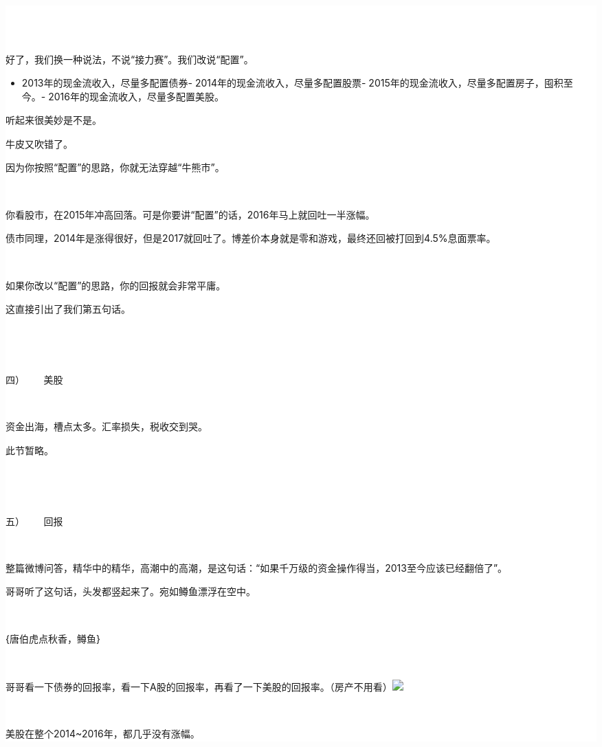 
&nbsp;

&nbsp;

好了，我们换一种说法，不说“接力赛”。我们改说“配置”。
- 2013年的现金流收入，尽量多配置债券- 2014年的现金流收入，尽量多配置股票- 2015年的现金流收入，尽量多配置房子，囤积至今。- 2016年的现金流收入，尽量多配置美股。
&nbsp;

听起来很美妙是不是。

牛皮又吹错了。

因为你按照“配置”的思路，你就无法穿越“牛熊市”。

&nbsp;

你看股市，在2015年冲高回落。可是你要讲“配置”的话，2016年马上就回吐一半涨幅。

债市同理，2014年是涨得很好，但是2017就回吐了。博差价本身就是零和游戏，最终还回被打回到4.5%息面票率。

&nbsp;

如果你改以“配置”的思路，你的回报就会非常平庸。

这直接引出了我们第五句话。

&nbsp;

&nbsp;



四）&nbsp;&nbsp;&nbsp;&nbsp;&nbsp;&nbsp;&nbsp;美股

&nbsp;

资金出海，槽点太多。汇率损失，税收交到哭。

此节暂略。

&nbsp;

&nbsp;

五）&nbsp;&nbsp;&nbsp;&nbsp;&nbsp;&nbsp;&nbsp;回报

&nbsp;

整篇微博问答，精华中的精华，高潮中的高潮，是这句话：“如果千万级的资金操作得当，2013至今应该已经翻倍了”。

哥哥听了这句话，头发都竖起来了。宛如鳟鱼漂浮在空中。

&nbsp;

{唐伯虎点秋香，鳟鱼}

&nbsp;

哥哥看一下债券的回报率，看一下A股的回报率，再看了一下美股的回报率。（房产不用看）<img class="" data-copyright="0" data-ratio="0.30525502318392583" data-s="300,640" src="https://mmbiz.qpic.cn/mmbiz_png/Ok4hZ0tV6r7W4e4GDwFFNFjpzNXia4AsxFvsRgl7wGTd82PKjvPGa3wnHq0Rao955ftW4cicJ7nDib71p9eHDricLA/640?wx_fmt=png" data-type="png" data-w="1294"/>

&nbsp;

美股在整个2014~2016年，都几乎没有涨幅。
